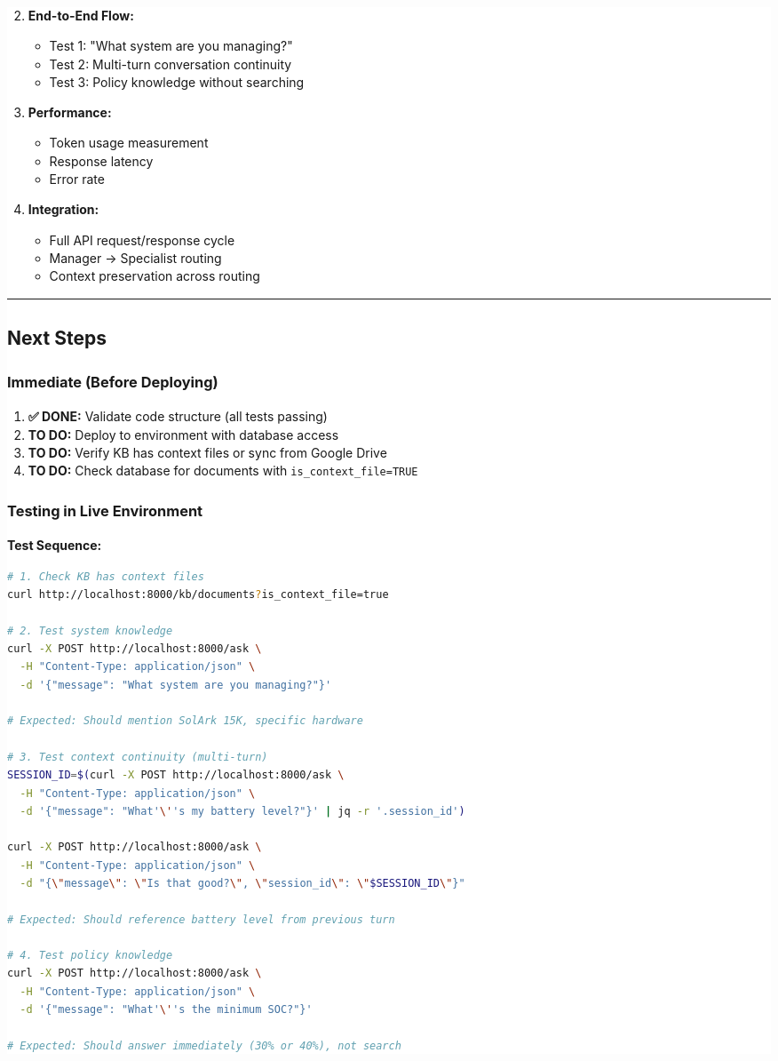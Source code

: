 2. **End-to-End Flow:**
   - Test 1: "What system are you managing?"
   - Test 2: Multi-turn conversation continuity
   - Test 3: Policy knowledge without searching

3. **Performance:**
   - Token usage measurement
   - Response latency
   - Error rate

4. **Integration:**
   - Full API request/response cycle
   - Manager → Specialist routing
   - Context preservation across routing

---

## Next Steps

### Immediate (Before Deploying)

1. **✅ DONE:** Validate code structure (all tests passing)
2. **TO DO:** Deploy to environment with database access
3. **TO DO:** Verify KB has context files or sync from Google Drive
4. **TO DO:** Check database for documents with `is_context_file=TRUE`

### Testing in Live Environment

**Test Sequence:**

```bash
# 1. Check KB has context files
curl http://localhost:8000/kb/documents?is_context_file=true

# 2. Test system knowledge
curl -X POST http://localhost:8000/ask \
  -H "Content-Type: application/json" \
  -d '{"message": "What system are you managing?"}'

# Expected: Should mention SolArk 15K, specific hardware

# 3. Test context continuity (multi-turn)
SESSION_ID=$(curl -X POST http://localhost:8000/ask \
  -H "Content-Type: application/json" \
  -d '{"message": "What'\''s my battery level?"}' | jq -r '.session_id')

curl -X POST http://localhost:8000/ask \
  -H "Content-Type: application/json" \
  -d "{\"message\": \"Is that good?\", \"session_id\": \"$SESSION_ID\"}"

# Expected: Should reference battery level from previous turn

# 4. Test policy knowledge
curl -X POST http://localhost:8000/ask \
  -H "Content-Type: application/json" \
  -d '{"message": "What'\''s the minimum SOC?"}'

# Expected: Should answer immediately (30% or 40%), not search
```
